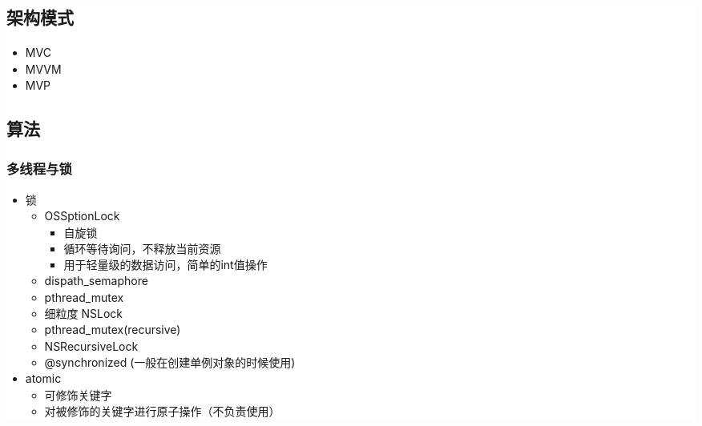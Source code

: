    
## 架构模式
* MVC
* MVVM
* MVP
 
## 算法

### 多线程与锁
* 锁
   * OSSptionLock
      * 自旋锁
      * 循环等待询问，不释放当前资源
      * 用于轻量级的数据访问，简单的int值操作
   * dispath_semaphore
   * pthread_mutex
   * 细粒度 NSLock
   * pthread_mutex(recursive)
   * NSRecursiveLock
   * @synchronized (一般在创建单例对象的时候使用)
*  atomic
   * 可修饰关键字
   * 对被修饰的关键字进行原子操作（不负责使用）